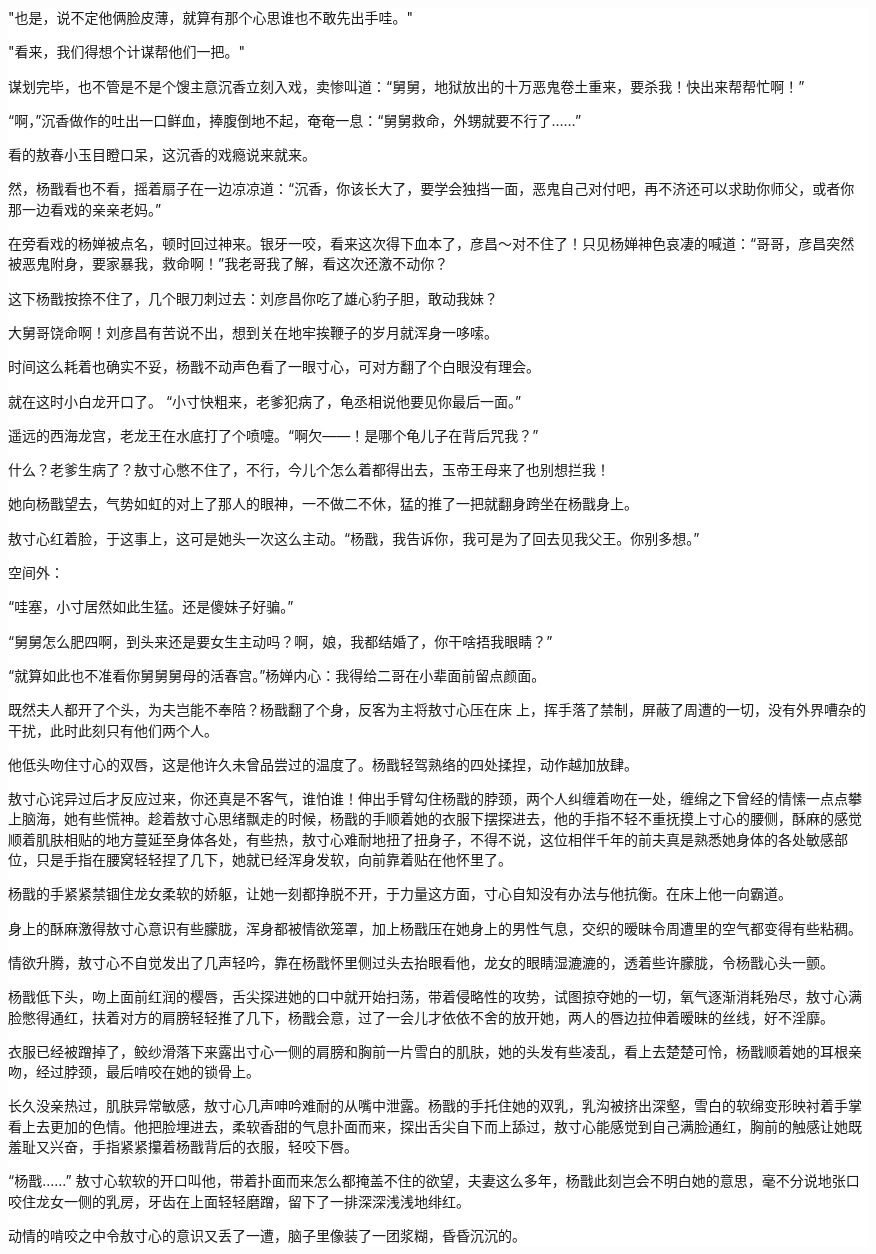 "也是，说不定他俩脸皮薄，就算有那个心思谁也不敢先出手哇。"

"看来，我们得想个计谋帮他们一把。"

谋划完毕，也不管是不是个馊主意沉香立刻入戏，卖惨叫道：“舅舅，地狱放出的十万恶鬼卷土重来，要杀我！快出来帮帮忙啊！”

“啊，”沉香做作的吐出一口鲜血，捧腹倒地不起，奄奄一息：“舅舅救命，外甥就要不行了……”

看的敖春小玉目瞪口呆，这沉香的戏瘾说来就来。

然，杨戬看也不看，摇着扇子在一边凉凉道：“沉香，你该长大了，要学会独挡一面，恶鬼自己对付吧，再不济还可以求助你师父，或者你那一边看戏的亲亲老妈。”

在旁看戏的杨婵被点名，顿时回过神来。银牙一咬，看来这次得下血本了，彦昌～对不住了！只见杨婵神色哀凄的喊道：“哥哥，彦昌突然被恶鬼附身，要家暴我，救命啊！”我老哥我了解，看这次还激不动你？

这下杨戬按捺不住了，几个眼刀刺过去：刘彦昌你吃了雄心豹子胆，敢动我妹？

大舅哥饶命啊！刘彦昌有苦说不出，想到关在地牢挨鞭子的岁月就浑身一哆嗦。

时间这么耗着也确实不妥，杨戬不动声色看了一眼寸心，可对方翻了个白眼没有理会。

就在这时小白龙开口了。 “小寸快粗来，老爹犯病了，龟丞相说他要见你最后一面。”

遥远的西海龙宫，老龙王在水底打了个喷嚏。“啊欠——！是哪个龟儿子在背后咒我？”

什么？老爹生病了？敖寸心憋不住了，不行，今儿个怎么着都得出去，玉帝王母来了也别想拦我！

她向杨戬望去，气势如虹的对上了那人的眼神，一不做二不休，猛的推了一把就翻身跨坐在杨戬身上。

敖寸心红着脸，于这事上，这可是她头一次这么主动。“杨戬，我告诉你，我可是为了回去见我父王。你别多想。”

空间外：

“哇塞，小寸居然如此生猛。还是傻妹子好骗。”

“舅舅怎么肥四啊，到头来还是要女生主动吗？啊，娘，我都结婚了，你干啥捂我眼睛？”

“就算如此也不准看你舅舅舅母的活春宫。”杨婵内心：我得给二哥在小辈面前留点颜面。

既然夫人都开了个头，为夫岂能不奉陪？杨戬翻了个身，反客为主将敖寸心压在床 上，挥手落了禁制，屏蔽了周遭的一切，没有外界嘈杂的干扰，此时此刻只有他们两个人。

他低头吻住寸心的双唇，这是他许久未曾品尝过的温度了。杨戬轻驾熟络的四处揉捏，动作越加放肆。

敖寸心诧异过后才反应过来，你还真是不客气，谁怕谁！伸出手臂勾住杨戬的脖颈，两个人纠缠着吻在一处，缠绵之下曾经的情愫一点点攀上脑海，她有些慌神。趁着敖寸心思绪飘走的时候，杨戬的手顺着她的衣服下摆探进去，他的手指不轻不重抚摸上寸心的腰侧，酥麻的感觉顺着肌肤相贴的地方蔓延至身体各处，有些热，敖寸心难耐地扭了扭身子，不得不说，这位相伴千年的前夫真是熟悉她身体的各处敏感部位，只是手指在腰窝轻轻捏了几下，她就已经浑身发软，向前靠着贴在他怀里了。

杨戬的手紧紧禁锢住龙女柔软的娇躯，让她一刻都挣脱不开，于力量这方面，寸心自知没有办法与他抗衡。在床上他一向霸道。

身上的酥麻激得敖寸心意识有些朦胧，浑身都被情欲笼罩，加上杨戬压在她身上的男性气息，交织的暧昧令周遭里的空气都变得有些粘稠。

情欲升腾，敖寸心不自觉发出了几声轻吟，靠在杨戬怀里侧过头去抬眼看他，龙女的眼睛湿漉漉的，透着些许朦胧，令杨戬心头一颤。

杨戬低下头，吻上面前红润的樱唇，舌尖探进她的口中就开始扫荡，带着侵略性的攻势，试图掠夺她的一切，氧气逐渐消耗殆尽，敖寸心满脸憋得通红，扶着对方的肩膀轻轻推了几下，杨戬会意，过了一会儿才依依不舍的放开她，两人的唇边拉伸着暧昧的丝线，好不淫靡。

衣服已经被蹭掉了，鲛纱滑落下来露出寸心一侧的肩膀和胸前一片雪白的肌肤，她的头发有些凌乱，看上去楚楚可怜，杨戬顺着她的耳根亲吻，经过脖颈，最后啃咬在她的锁骨上。

长久没亲热过，肌肤异常敏感，敖寸心几声呻吟难耐的从嘴中泄露。杨戬的手托住她的双乳，乳沟被挤出深壑，雪白的软绵变形映衬着手掌看上去更加的色情。他把脸埋进去，柔软香甜的气息扑面而来，探出舌尖自下而上舔过，敖寸心能感觉到自己满脸通红，胸前的触感让她既羞耻又兴奋，手指紧紧攥着杨戬背后的衣服，轻咬下唇。

 “杨戬......” 敖寸心软软的开口叫他，带着扑面而来怎么都掩盖不住的欲望，夫妻这么多年，杨戬此刻岂会不明白她的意思，毫不分说地张口咬住龙女一侧的乳房，牙齿在上面轻轻磨蹭，留下了一排深深浅浅地绯红。

动情的啃咬之中令敖寸心的意识又丢了一遭，脑子里像装了一团浆糊，昏昏沉沉的。
